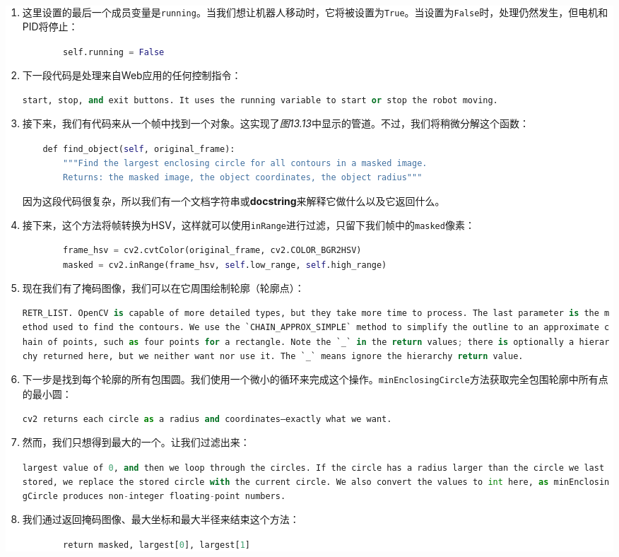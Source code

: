 1.  这里设置的最后一个成员变量是`running`。当我们想让机器人移动时，它将被设置为`True`。当设置为`False`时，处理仍然发生，但电机和PID将停止：

    ```py
            self.running = False
    ```

1.  下一段代码是处理来自Web应用的任何控制指令：

    ```py
    start, stop, and exit buttons. It uses the running variable to start or stop the robot moving. 
    ```

1.  接下来，我们有代码来从一个帧中找到一个对象。这实现了*图13.13*中显示的管道。不过，我们将稍微分解这个函数：

    ```py
        def find_object(self, original_frame):
            """Find the largest enclosing circle for all contours in a masked image.
            Returns: the masked image, the object coordinates, the object radius"""
    ```

    因为这段代码很复杂，所以我们有一个文档字符串或**docstring**来解释它做什么以及它返回什么。

1.  接下来，这个方法将帧转换为HSV，这样就可以使用`inRange`进行过滤，只留下我们帧中的`masked`像素：

    ```py
            frame_hsv = cv2.cvtColor(original_frame, cv2.COLOR_BGR2HSV)
            masked = cv2.inRange(frame_hsv, self.low_range, self.high_range)
    ```

1.  现在我们有了掩码图像，我们可以在它周围绘制轮廓（轮廓点）：

    ```py
    RETR_LIST. OpenCV is capable of more detailed types, but they take more time to process. The last parameter is the method used to find the contours. We use the `CHAIN_APPROX_SIMPLE` method to simplify the outline to an approximate chain of points, such as four points for a rectangle. Note the `_` in the return values; there is optionally a hierarchy returned here, but we neither want nor use it. The `_` means ignore the hierarchy return value.
    ```

1.  下一步是找到每个轮廓的所有包围圆。我们使用一个微小的循环来完成这个操作。`minEnclosingCircle`方法获取完全包围轮廓中所有点的最小圆：

    ```py
    cv2 returns each circle as a radius and coordinates—exactly what we want. 
    ```

1.  然而，我们只想得到最大的一个。让我们过滤出来：

    ```py
    largest value of 0, and then we loop through the circles. If the circle has a radius larger than the circle we last stored, we replace the stored circle with the current circle. We also convert the values to int here, as minEnclosingCircle produces non-integer floating-point numbers.
    ```

1.  我们通过返回掩码图像、最大坐标和最大半径来结束这个方法：

    ```py
            return masked, largest[0], largest[1]
    ```
